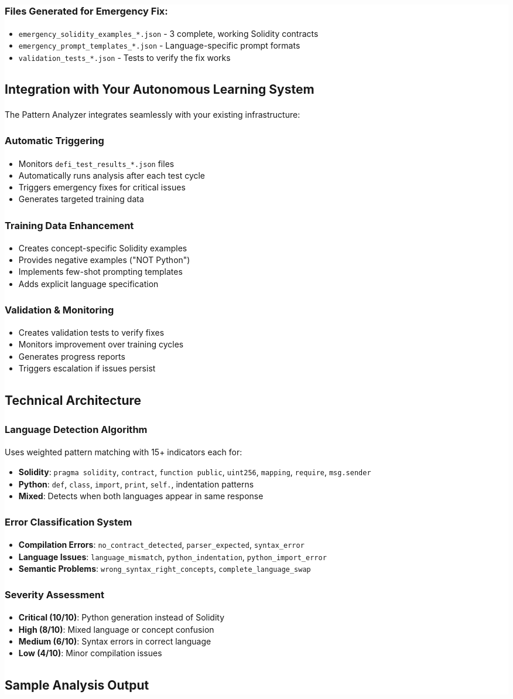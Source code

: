 ### Files Generated for Emergency Fix:
- `emergency_solidity_examples_*.json` - 3 complete, working Solidity contracts
- `emergency_prompt_templates_*.json` - Language-specific prompt formats
- `validation_tests_*.json` - Tests to verify the fix works

## Integration with Your Autonomous Learning System

The Pattern Analyzer integrates seamlessly with your existing infrastructure:

### Automatic Triggering
- Monitors `defi_test_results_*.json` files
- Automatically runs analysis after each test cycle
- Triggers emergency fixes for critical issues
- Generates targeted training data

### Training Data Enhancement
- Creates concept-specific Solidity examples
- Provides negative examples ("NOT Python")
- Implements few-shot prompting templates
- Adds explicit language specification

### Validation & Monitoring
- Creates validation tests to verify fixes
- Monitors improvement over training cycles
- Generates progress reports
- Triggers escalation if issues persist

## Technical Architecture

### Language Detection Algorithm
Uses weighted pattern matching with 15+ indicators each for:
- **Solidity**: `pragma solidity`, `contract`, `function public`, `uint256`, `mapping`, `require`, `msg.sender`
- **Python**: `def`, `class`, `import`, `print`, `self.`, indentation patterns
- **Mixed**: Detects when both languages appear in same response

### Error Classification System
- **Compilation Errors**: `no_contract_detected`, `parser_expected`, `syntax_error`
- **Language Issues**: `language_mismatch`, `python_indentation`, `python_import_error`  
- **Semantic Problems**: `wrong_syntax_right_concepts`, `complete_language_swap`

### Severity Assessment
- **Critical (10/10)**: Python generation instead of Solidity
- **High (8/10)**: Mixed language or concept confusion
- **Medium (6/10)**: Syntax errors in correct language
- **Low (4/10)**: Minor compilation issues

## Sample Analysis Output
